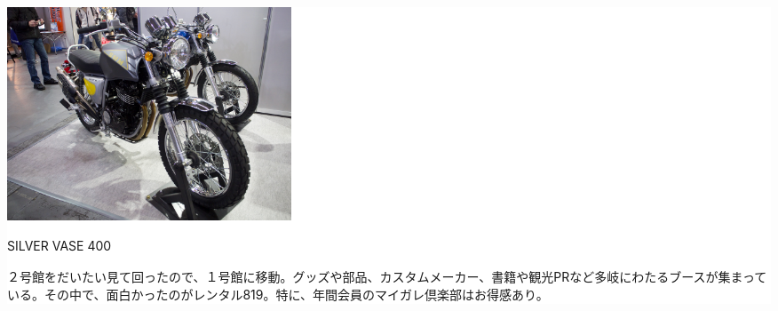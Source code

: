 <img src="/assets/images/20170319a/P3180032.jpeg" width="320px">
</a>
<p>SILVER VASE 400</p>
</div>

２号館をだいたい見て回ったので、１号館に移動。グッズや部品、カスタムメーカー、書籍や観光PRなど多岐にわたるブースが集まっている。その中で、面白かったのがレンタル819。特に、年間会員のマイガレ倶楽部はお得感あり。

<div class="post-img">
<a href="/assets/images/20170319a/P3180003.jpeg">